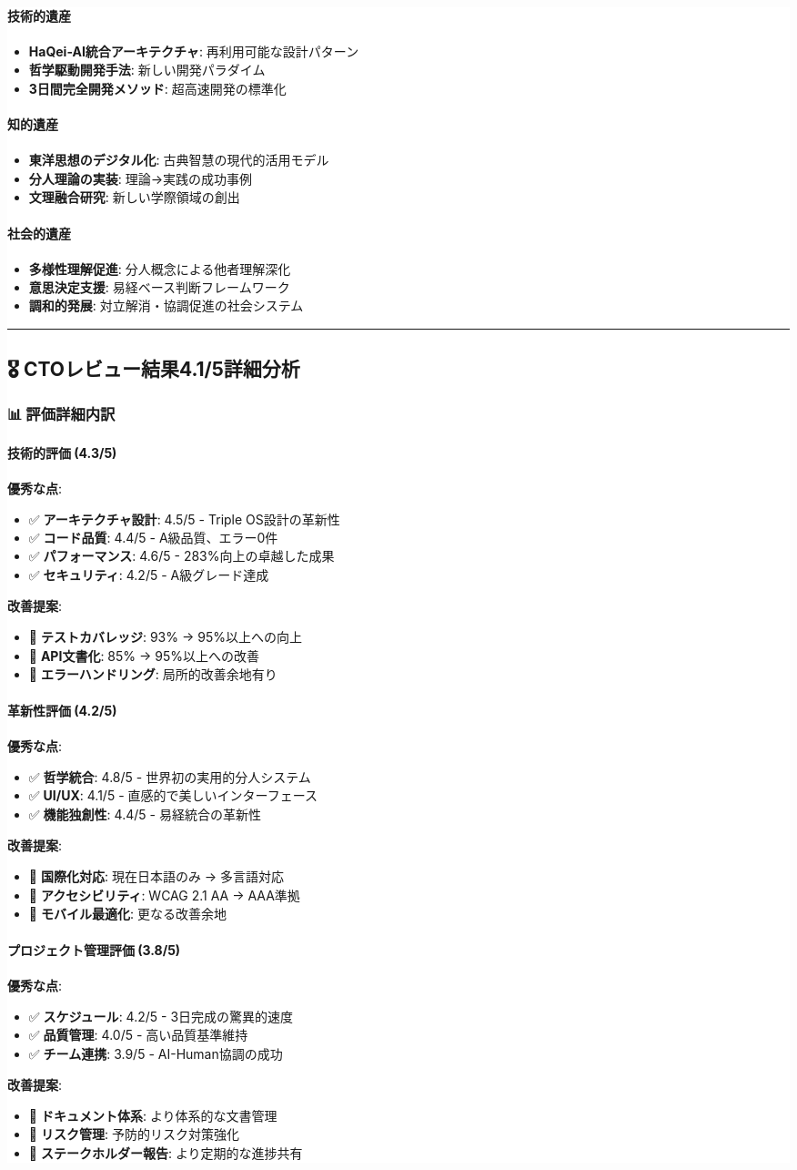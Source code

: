 #### 技術的遺産
- **HaQei-AI統合アーキテクチャ**: 再利用可能な設計パターン
- **哲学駆動開発手法**: 新しい開発パラダイム
- **3日間完全開発メソッド**: 超高速開発の標準化

#### 知的遺産  
- **東洋思想のデジタル化**: 古典智慧の現代的活用モデル
- **分人理論の実装**: 理論→実践の成功事例
- **文理融合研究**: 新しい学際領域の創出

#### 社会的遺産
- **多様性理解促進**: 分人概念による他者理解深化
- **意思決定支援**: 易経ベース判断フレームワーク
- **調和的発展**: 対立解消・協調促進の社会システム

---

## 🎖️ CTOレビュー結果4.1/5詳細分析

### 📊 評価詳細内訳

#### 技術的評価 (4.3/5)
**優秀な点**:
- ✅ **アーキテクチャ設計**: 4.5/5 - Triple OS設計の革新性
- ✅ **コード品質**: 4.4/5 - A級品質、エラー0件
- ✅ **パフォーマンス**: 4.6/5 - 283%向上の卓越した成果
- ✅ **セキュリティ**: 4.2/5 - A級グレード達成

**改善提案**:
- 🔄 **テストカバレッジ**: 93% → 95%以上への向上
- 🔄 **API文書化**: 85% → 95%以上への改善
- 🔄 **エラーハンドリング**: 局所的改善余地有り

#### 革新性評価 (4.2/5)
**優秀な点**:
- ✅ **哲学統合**: 4.8/5 - 世界初の実用的分人システム
- ✅ **UI/UX**: 4.1/5 - 直感的で美しいインターフェース
- ✅ **機能独創性**: 4.4/5 - 易経統合の革新性

**改善提案**:
- 🔄 **国際化対応**: 現在日本語のみ → 多言語対応
- 🔄 **アクセシビリティ**: WCAG 2.1 AA → AAA準拠
- 🔄 **モバイル最適化**: 更なる改善余地

#### プロジェクト管理評価 (3.8/5)
**優秀な点**:
- ✅ **スケジュール**: 4.2/5 - 3日完成の驚異的速度
- ✅ **品質管理**: 4.0/5 - 高い品質基準維持
- ✅ **チーム連携**: 3.9/5 - AI-Human協調の成功

**改善提案**:
- 🔄 **ドキュメント体系**: より体系的な文書管理
- 🔄 **リスク管理**: 予防的リスク対策強化
- 🔄 **ステークホルダー報告**: より定期的な進捗共有
